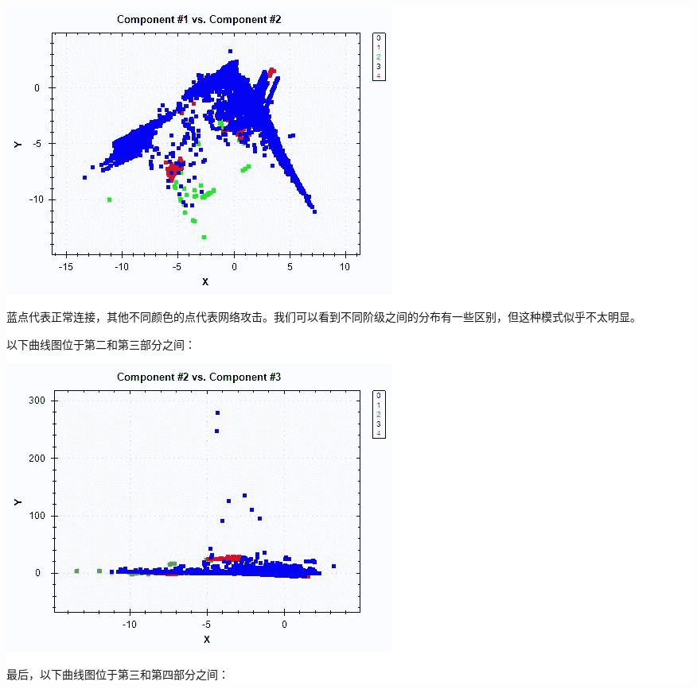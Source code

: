 ![](img/00152.jpeg)

蓝点代表正常连接，其他不同颜色的点代表网络攻击。我们可以看到不同阶级之间的分布有一些区别，但这种模式似乎不太明显。

以下曲线图位于第二和第三部分之间：

![](img/00153.jpeg)

最后，以下曲线图位于第三和第四部分之间：
